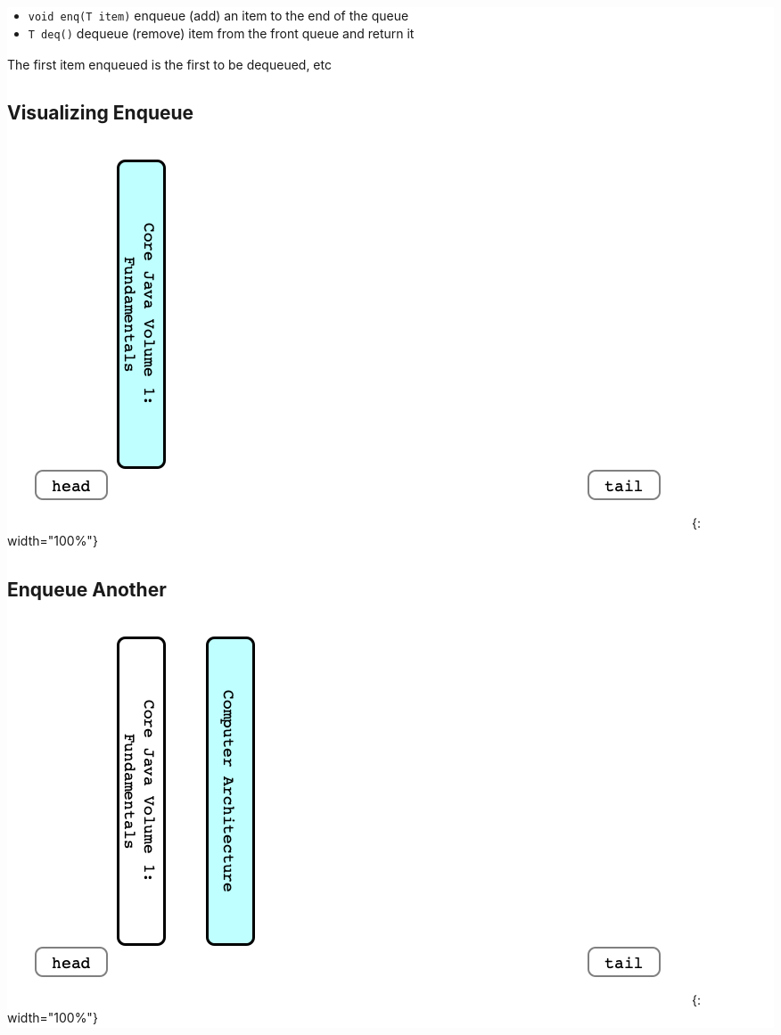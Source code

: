 - `void enq(T item)` enqueue (add) an item to the end of the queue
- `T deq()` dequeue (remove) item from the front queue and return it

The first item enqueued is the first to be dequeued, etc

## Visualizing Enqueue

![](/assets/img/queues/enqueue-1.png){: width="100%"}

## Enqueue Another

![](/assets/img/queues/enqueue-2.png){: width="100%"}
